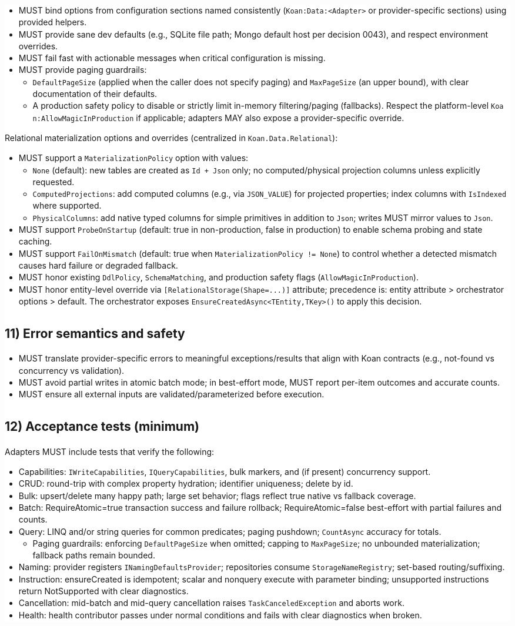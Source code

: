 - MUST bind options from configuration sections named consistently (`Koan:Data:<Adapter>` or provider-specific sections) using provided helpers.
- MUST provide sane dev defaults (e.g., SQLite file path; Mongo default host per decision 0043), and respect environment overrides.
- MUST fail fast with actionable messages when critical configuration is missing.
- MUST provide paging guardrails:
  - `DefaultPageSize` (applied when the caller does not specify paging) and `MaxPageSize` (an upper bound), with clear documentation of their defaults.
  - A production safety policy to disable or strictly limit in-memory filtering/paging (fallbacks). Respect the platform-level `Koan:AllowMagicInProduction` if applicable; adapters MAY also expose a provider-specific override.

Relational materialization options and overrides (centralized in `Koan.Data.Relational`):

- MUST support a `MaterializationPolicy` option with values:
  - `None` (default): new tables are created as `Id + Json` only; no computed/physical projection columns unless explicitly requested.
  - `ComputedProjections`: add computed columns (e.g., via `JSON_VALUE`) for projected properties; index columns with `IsIndexed` where supported.
  - `PhysicalColumns`: add native typed columns for simple primitives in addition to `Json`; writes MUST mirror values to `Json`.
- MUST support `ProbeOnStartup` (default: true in non-production, false in production) to enable schema probing and state caching.
- MUST support `FailOnMismatch` (default: true when `MaterializationPolicy != None`) to control whether a detected mismatch causes hard failure or degraded fallback.
- MUST honor existing `DdlPolicy`, `SchemaMatching`, and production safety flags (`AllowMagicInProduction`).
- MUST honor entity-level override via `[RelationalStorage(Shape=...)]` attribute; precedence is: entity attribute > orchestrator options > default. The orchestrator exposes `EnsureCreatedAsync<TEntity,TKey>()` to apply this decision.

## 11) Error semantics and safety

- MUST translate provider-specific errors to meaningful exceptions/results that align with Koan contracts (e.g., not-found vs concurrency vs validation).
- MUST avoid partial writes in atomic batch mode; in best-effort mode, MUST report per-item outcomes and accurate counts.
- MUST ensure all external inputs are validated/parameterized before execution.

## 12) Acceptance tests (minimum)

Adapters MUST include tests that verify the following:

- Capabilities: `IWriteCapabilities`, `IQueryCapabilities`, bulk markers, and (if present) concurrency support.
- CRUD: round-trip with complex property hydration; identifier uniqueness; delete by id.
- Bulk: upsert/delete many happy path; large set behavior; flags reflect true native vs fallback coverage.
- Batch: RequireAtomic=true transaction success and failure rollback; RequireAtomic=false best-effort with partial failures and counts.
- Query: LINQ and/or string queries for common predicates; paging pushdown; `CountAsync` accuracy for totals.
  - Paging guardrails: enforcing `DefaultPageSize` when omitted; capping to `MaxPageSize`; no unbounded materialization; fallback paths remain bounded.
- Naming: provider registers `INamingDefaultsProvider`; repositories consume `StorageNameRegistry`; set-based routing/suffixing.
- Instruction: ensureCreated is idempotent; scalar and nonquery execute with parameter binding; unsupported instructions return NotSupported with clear diagnostics.
- Cancellation: mid-batch and mid-query cancellation raises `TaskCanceledException` and aborts work.
- Health: health contributor passes under normal conditions and fails with clear diagnostics when broken.
